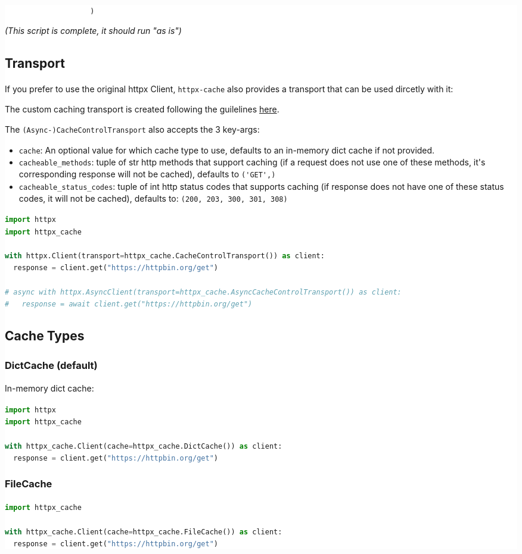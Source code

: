 ```py
                    )
```

_(This script is complete, it should run "as is")_

## Transport

If you prefer to use the original httpx Client, `httpx-cache` also provides a transport that can be used dircetly with it:

The custom caching transport is created following the guilelines [here](https://www.python-httpx.org/advanced/#custom-transports).

The `(Async-)CacheControlTransport` also accepts the 3 key-args:

- `cache`: An optional value for which cache type to use, defaults to an in-memory dict cache if not provided.
- `cacheable_methods`: tuple of str http methods that support caching (if a request does not use one of these methods, it's corresponding response will not be cached), defaults to `('GET',)`
- `cacheable_status_codes`: tuple of int http status codes that supports caching (if response does not have one of these status codes, it will not be cached), defaults to: `(200, 203, 300, 301, 308)`

```py
import httpx
import httpx_cache

with httpx.Client(transport=httpx_cache.CacheControlTransport()) as client:
  response = client.get("https://httpbin.org/get")

# async with httpx.AsyncClient(transport=httpx_cache.AsyncCacheControlTransport()) as client:
#   response = await client.get("https://httpbin.org/get")
```

## Cache Types

### DictCache (default)

In-memory dict cache:

```py
import httpx
import httpx_cache

with httpx_cache.Client(cache=httpx_cache.DictCache()) as client:
  response = client.get("https://httpbin.org/get")
```

### FileCache

```py
import httpx_cache

with httpx_cache.Client(cache=httpx_cache.FileCache()) as client:
  response = client.get("https://httpbin.org/get")
```
